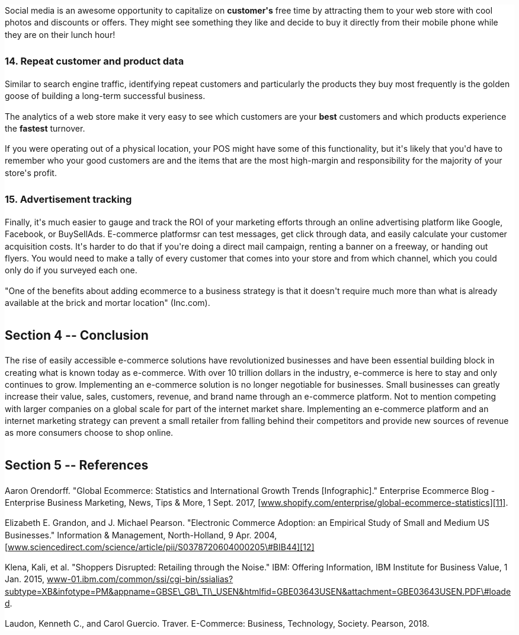 Social media is an awesome opportunity to capitalize on **customer's** free time by attracting them to your web store with cool photos and discounts or offers. They might see something they like and decide to buy it directly from their mobile phone while they are on their lunch hour!

### 14\. Repeat customer and product data

Similar to search engine traffic, identifying repeat customers and particularly the products they buy most frequently is the golden goose of building a long-term successful business.

The analytics of a web store make it very easy to see which customers are your **best** customers and which products experience the **fastest** turnover.

If you were operating out of a physical location, your POS might have some of this functionality, but it's likely that you'd have to remember who your good customers are and the items that are the most high-margin and responsibility for the majority of your store's profit.

### 15\. Advertisement tracking

Finally, it's much easier to gauge and track the ROI of your marketing efforts through an online advertising platform like Google, Facebook, or BuySellAds. E-commerce platformsr can test messages, get click through data, and easily calculate your customer acquisition costs. It's harder to do that if you're doing a direct mail campaign, renting a banner on a freeway, or handing out flyers. You would need to make a tally of every customer that comes into your store and from which channel, which you could only do if you surveyed each one.

"One of the benefits about adding ecommerce to a business strategy is that it doesn't require much more than what is already available at the brick and mortar location" (Inc.com).

## Section 4 -- Conclusion

The rise of easily accessible e-commerce solutions have revolutionized businesses and have been essential building block in creating what is known today as e-commerce. With over 10 trillion dollars in the industry, e-commerce is here to stay and only continues to grow. Implementing an e-commerce solution is no longer negotiable for businesses. Small businesses can greatly increase their value, sales, customers, revenue, and brand name through an e-commerce platform. Not to mention competing with larger companies on a global scale for part of the internet market share. Implementing an e-commerce platform and an internet marketing strategy can prevent a small retailer from falling behind their competitors and provide new sources of revenue as more consumers choose to shop online.

## Section 5 -- References

Aaron Orendorff. "Global Ecommerce: Statistics and International Growth Trends \[Infographic\]." Enterprise Ecommerce Blog - Enterprise Business Marketing, News, Tips & More, 1 Sept. 2017, [www.shopify.com/enterprise/global-ecommerce-statistics][11].

Elizabeth E. Grandon, and J. Michael Pearson. "Electronic Commerce Adoption: an Empirical Study of Small and Medium US Businesses." Information & Management, North-Holland, 9 Apr. 2004, [www.sciencedirect.com/science/article/pii/S0378720604000205\#BIB44][12]

Klena, Kali, et al. "Shoppers Disrupted: Retailing through the Noise." IBM: Offering Information, IBM Institute for Business Value, 1 Jan. 2015, www-01.ibm.com/common/ssi/cgi-bin/ssialias?subtype=XB&infotype=PM&appname=GBSE\_GB\_TI\_USEN&htmlfid=GBE03643USEN&attachment=GBE03643USEN.PDF\#loaded.

Laudon, Kenneth C., and Carol Guercio. Traver. E-Commerce: Business, Technology, Society. Pearson, 2018\.


[0]: https://unsplash.com/photos/dzzui_irHbg?utm_source=unsplash&utm_medium=referral&utm_content=creditCopyText
[1]: https://unsplash.com/search/photos/electronic-commerce?utm_source=unsplash&utm_medium=referral&utm_content=creditCopyText
[2]: https://www.census.gov/retail/mrts/www/data/pdf/ec_current.pdf
[3]: https://www.bigcommerce.com/blog/ecommerce-trends/
[4]: http://buffer.com/ "Buffer"
[5]: http://www.shareasale.com/r.cfm?B=363460&U=822134&M=37818&urllink= "Hootsuite"
[6]: http://www.mailchimp.com/ "Mailchimp"
[7]: http://crowdcrux.aweber.com/ "Aweber"
[8]: http://www.salvadorbriggman.com/how-to-make-a-wordpress-website-step-by-step/ "WordPress"
[9]: http://www.google.com/ads/ "Google"
[10]: https://www.facebook.com/advertising "Facebook"
[11]: http://www.shopify.com/enterprise/global-ecommerce-statistics
[12]: http://www.sciencedirect.com/science/article/pii/S0378720604000205#BIB44
[13]: http://www.inc.com/peter-roesler/why-small-businesses-need-ecommerce-now-more-than-ever.html
[14]: https://www.statista.com/statistics/534123/e-commerce-share-of-retail-sales-worldwide/
[15]: https://www-01.ibm.com/common/ssi/cgi-bin/ssialias?subtype=XB&infotype=PM&htmlfid=GBE03672USEN&attachment=GBE03672USEN.PDF